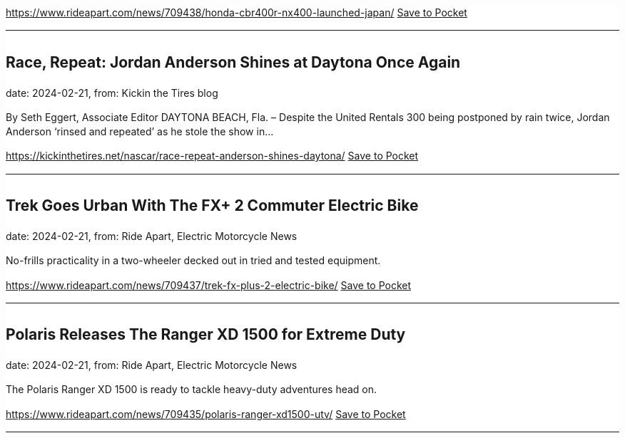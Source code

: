 <span class="feed-item-link">
<a href="https://www.rideapart.com/news/709438/honda-cbr400r-nx400-launched-japan/">https://www.rideapart.com/news/709438/honda-cbr400r-nx400-launched-japan/</a> <a href="https://getpocket.com/save" class="pocket-btn" data-lang="en" data-save-url="https://www.rideapart.com/news/709438/honda-cbr400r-nx400-launched-japan/">Save to Pocket</a>
</span>

---

## Race, Repeat: Jordan Anderson Shines at Daytona Once Again

date: 2024-02-21, from: Kickin the Tires blog

By Seth Eggert, Associate Editor DAYTONA BEACH, Fla. – Despite the United Rentals 300 being postponed by rain twice, Jordan Anderson ‘rinsed and repeated’ as he stole the show in&#8230; 

<span class="feed-item-link">
<a href="https://kickinthetires.net/nascar/race-repeat-anderson-shines-daytona/">https://kickinthetires.net/nascar/race-repeat-anderson-shines-daytona/</a> <a href="https://getpocket.com/save" class="pocket-btn" data-lang="en" data-save-url="https://kickinthetires.net/nascar/race-repeat-anderson-shines-daytona/">Save to Pocket</a>
</span>

---

## Trek Goes Urban With The FX+ 2 Commuter Electric Bike

date: 2024-02-21, from: Ride Apart, Electric Motorcycle News

No-frills practicality in a two-wheeler decked out in tried and tested equipment. 

<span class="feed-item-link">
<a href="https://www.rideapart.com/news/709437/trek-fx-plus-2-electric-bike/">https://www.rideapart.com/news/709437/trek-fx-plus-2-electric-bike/</a> <a href="https://getpocket.com/save" class="pocket-btn" data-lang="en" data-save-url="https://www.rideapart.com/news/709437/trek-fx-plus-2-electric-bike/">Save to Pocket</a>
</span>

---

## Polaris Releases The Ranger XD 1500 for Extreme Duty

date: 2024-02-21, from: Ride Apart, Electric Motorcycle News

The Polaris Ranger XD 1500 is ready to tackle heavy-duty adventures head on. 

<span class="feed-item-link">
<a href="https://www.rideapart.com/news/709435/polaris-ranger-xd1500-utv/">https://www.rideapart.com/news/709435/polaris-ranger-xd1500-utv/</a> <a href="https://getpocket.com/save" class="pocket-btn" data-lang="en" data-save-url="https://www.rideapart.com/news/709435/polaris-ranger-xd1500-utv/">Save to Pocket</a>
</span>

---